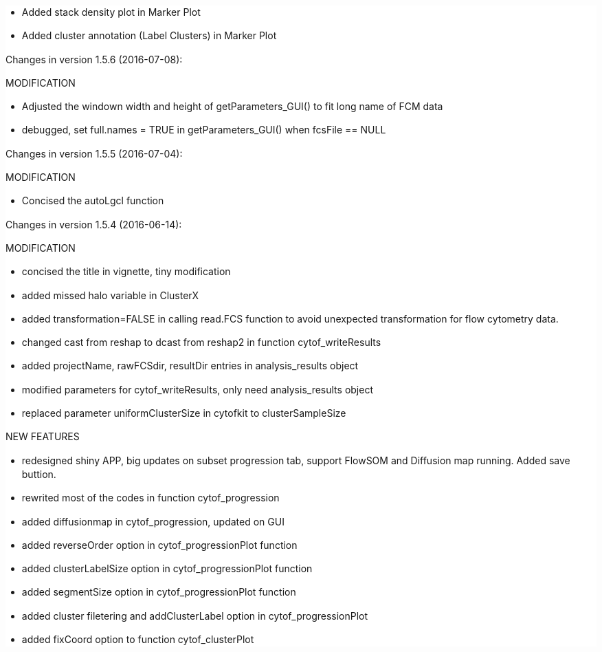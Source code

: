 - Added stack density plot in Marker Plot

- Added cluster annotation (Label Clusters) in Marker Plot

Changes in version 1.5.6 (2016-07-08):

MODIFICATION

- Adjusted the windown width and height of getParameters_GUI() to fit
  long name of FCM data

- debugged, set full.names = TRUE in getParameters_GUI() when fcsFile
  == NULL

Changes in version 1.5.5 (2016-07-04):

MODIFICATION

- Concised the autoLgcl function

Changes in version 1.5.4 (2016-06-14):

MODIFICATION

- concised the title in vignette, tiny modification

- added missed halo variable in ClusterX

- added transformation=FALSE in calling read.FCS function to avoid
  unexpected transformation for flow cytometry data.

- changed cast from reshap to dcast from reshap2 in function
  cytof_writeResults

- added projectName, rawFCSdir, resultDir entries in analysis_results
  object

- modified parameters for cytof_writeResults, only need
  analysis_results object

- replaced parameter uniformClusterSize in cytofkit to
  clusterSampleSize

NEW FEATURES

- redesigned shiny APP, big updates on subset progression tab, support
  FlowSOM and Diffusion map running. Added save buttion.

- rewrited most of the codes in function cytof_progression

- added diffusionmap in cytof_progression, updated on GUI

- added reverseOrder option in cytof_progressionPlot function

- added clusterLabelSize option in cytof_progressionPlot function

- added segmentSize option in cytof_progressionPlot function

- added cluster filetering and addClusterLabel option in
  cytof_progressionPlot

- added fixCoord option to function cytof_clusterPlot
